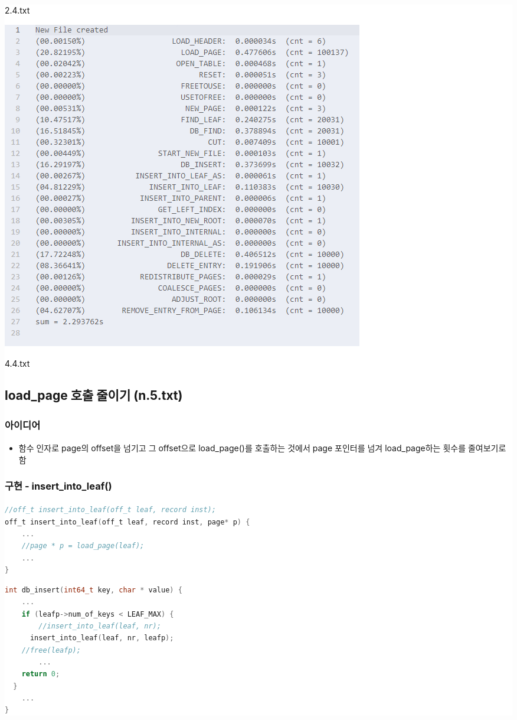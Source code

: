 2.4.txt

![4.4.txt](Milestone2%201d212dbb69c14d82a26b0e4d5bdd30db/Untitled%2014.png)

4.4.txt

## load_page 호출 줄이기 (n.5.txt)

### 아이디어

- 함수 인자로 page의 offset을 넘기고 그 offset으로 load_page()를 호출하는 것에서 page 포인터를 넘겨 load_page하는 횟수를 줄여보기로 함

### 구현 - insert_into_leaf()

```c
//off_t insert_into_leaf(off_t leaf, record inst);
off_t insert_into_leaf(off_t leaf, record inst, page* p) {
	...
	//page * p = load_page(leaf);
	...
}
```

```c
int db_insert(int64_t key, char * value) {
	...
	if (leafp->num_of_keys < LEAF_MAX) {
		//insert_into_leaf(leaf, nr);
	  insert_into_leaf(leaf, nr, leafp);
    //free(leafp);
		...
    return 0;
  }
	...
}
```
